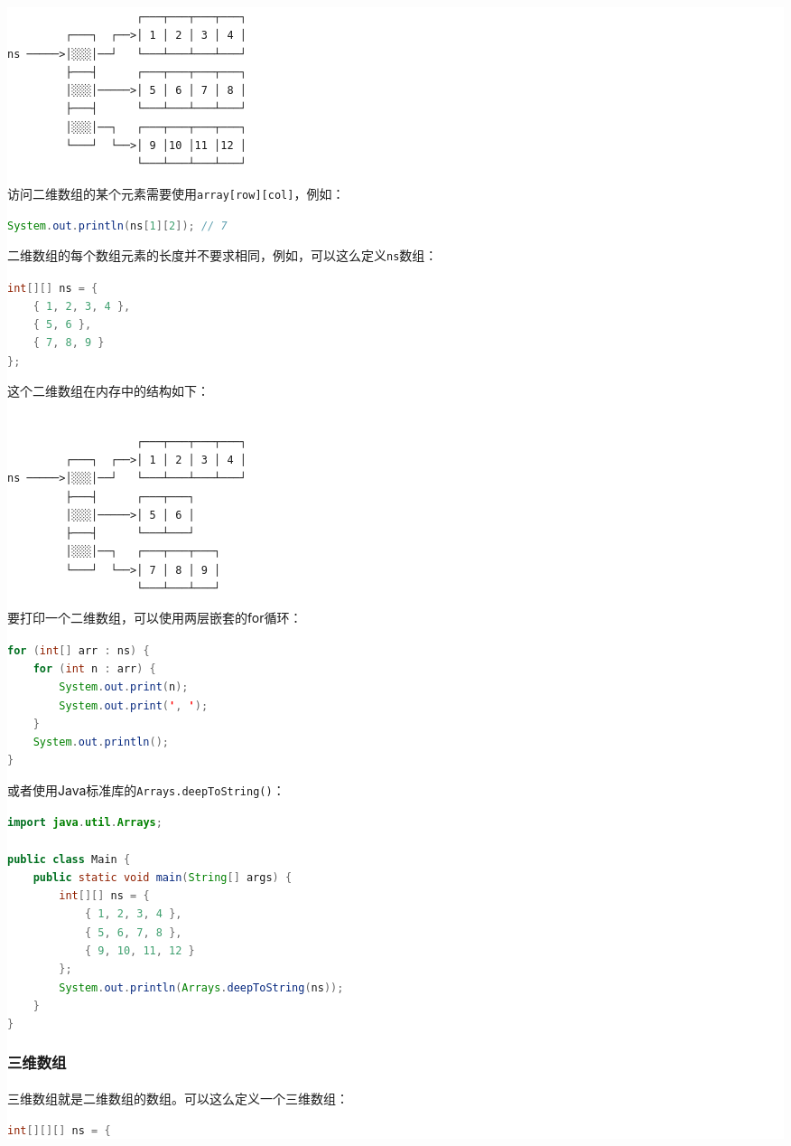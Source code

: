 ```
                    ┌───┬───┬───┬───┐
         ┌───┐  ┌──>│ 1 │ 2 │ 3 │ 4 │
ns ─────>│░░░│──┘   └───┴───┴───┴───┘
         ├───┤      ┌───┬───┬───┬───┐
         │░░░│─────>│ 5 │ 6 │ 7 │ 8 │
         ├───┤      └───┴───┴───┴───┘
         │░░░│──┐   ┌───┬───┬───┬───┐
         └───┘  └──>│ 9 │10 │11 │12 │
                    └───┴───┴───┴───┘
```
访问二维数组的某个元素需要使用`array[row][col]`，例如：
```java
System.out.println(ns[1][2]); // 7
```
二维数组的每个数组元素的长度并不要求相同，例如，可以这么定义`ns`数组：
```java
int[][] ns = {
    { 1, 2, 3, 4 },
    { 5, 6 },
    { 7, 8, 9 }
};
```
这个二维数组在内存中的结构如下：
```

                    ┌───┬───┬───┬───┐
         ┌───┐  ┌──>│ 1 │ 2 │ 3 │ 4 │
ns ─────>│░░░│──┘   └───┴───┴───┴───┘
         ├───┤      ┌───┬───┐
         │░░░│─────>│ 5 │ 6 │
         ├───┤      └───┴───┘
         │░░░│──┐   ┌───┬───┬───┐
         └───┘  └──>│ 7 │ 8 │ 9 │
                    └───┴───┴───┘
```
要打印一个二维数组，可以使用两层嵌套的for循环：
```java
for (int[] arr : ns) {
    for (int n : arr) {
        System.out.print(n);
        System.out.print(', ');
    }
    System.out.println();
}
```
或者使用Java标准库的`Arrays.deepToString()`：
```java
import java.util.Arrays;

public class Main {
    public static void main(String[] args) {
        int[][] ns = {
            { 1, 2, 3, 4 },
            { 5, 6, 7, 8 },
            { 9, 10, 11, 12 }
        };
        System.out.println(Arrays.deepToString(ns));
    }
}
```
### 三维数组
三维数组就是二维数组的数组。可以这么定义一个三维数组：
```java
int[][][] ns = {
```
